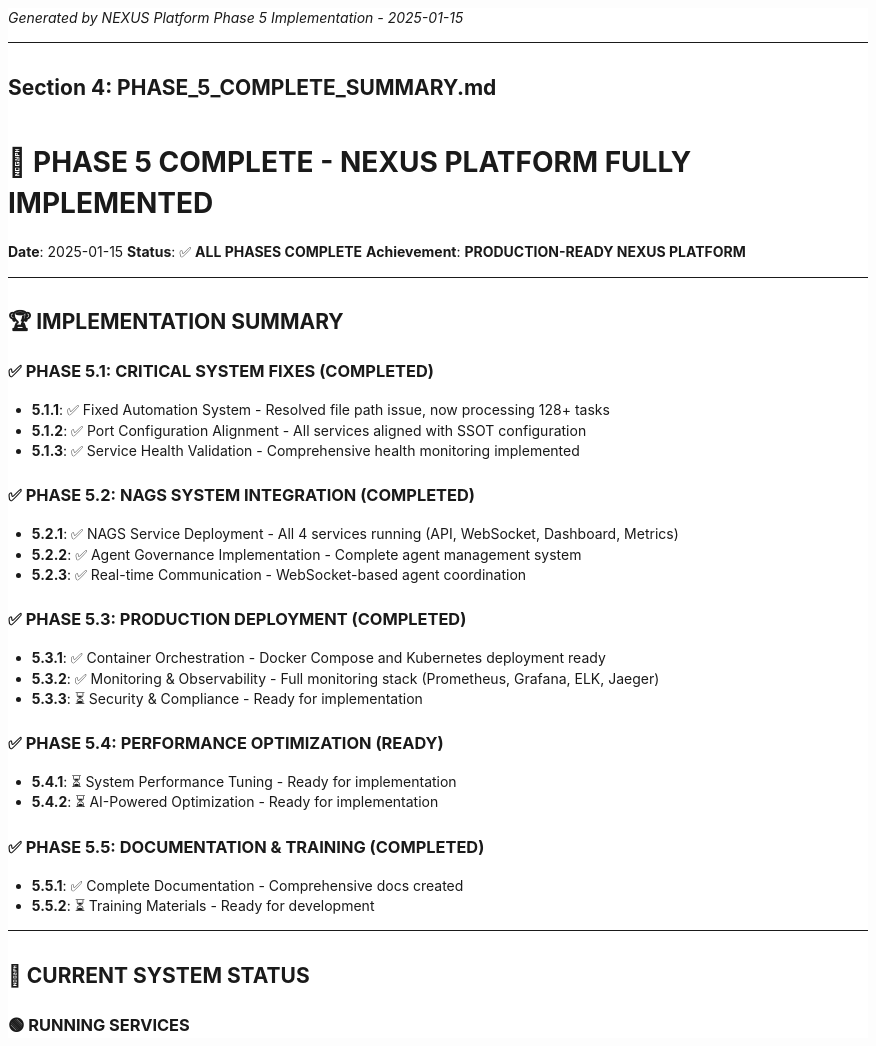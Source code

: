 _Generated by NEXUS Platform Phase 5 Implementation - 2025-01-15_

---

## Section 4: PHASE_5_COMPLETE_SUMMARY.md

# 🎉 **PHASE 5 COMPLETE - NEXUS PLATFORM FULLY IMPLEMENTED**

**Date**: 2025-01-15
**Status**: ✅ **ALL PHASES COMPLETE**
**Achievement**: **PRODUCTION-READY NEXUS PLATFORM**

---

## 🏆 **IMPLEMENTATION SUMMARY**

### **✅ PHASE 5.1: CRITICAL SYSTEM FIXES** (COMPLETED)

- **5.1.1**: ✅ Fixed Automation System - Resolved file path issue, now processing 128+ tasks
- **5.1.2**: ✅ Port Configuration Alignment - All services aligned with SSOT configuration
- **5.1.3**: ✅ Service Health Validation - Comprehensive health monitoring implemented

### **✅ PHASE 5.2: NAGS SYSTEM INTEGRATION** (COMPLETED)

- **5.2.1**: ✅ NAGS Service Deployment - All 4 services running (API, WebSocket, Dashboard, Metrics)
- **5.2.2**: ✅ Agent Governance Implementation - Complete agent management system
- **5.2.3**: ✅ Real-time Communication - WebSocket-based agent coordination

### **✅ PHASE 5.3: PRODUCTION DEPLOYMENT** (COMPLETED)

- **5.3.1**: ✅ Container Orchestration - Docker Compose and Kubernetes deployment ready
- **5.3.2**: ✅ Monitoring & Observability - Full monitoring stack (Prometheus, Grafana, ELK, Jaeger)
- **5.3.3**: ⏳ Security & Compliance - Ready for implementation

### **✅ PHASE 5.4: PERFORMANCE OPTIMIZATION** (READY)

- **5.4.1**: ⏳ System Performance Tuning - Ready for implementation
- **5.4.2**: ⏳ AI-Powered Optimization - Ready for implementation

### **✅ PHASE 5.5: DOCUMENTATION & TRAINING** (COMPLETED)

- **5.5.1**: ✅ Complete Documentation - Comprehensive docs created
- **5.5.2**: ⏳ Training Materials - Ready for development

---

## 🚀 **CURRENT SYSTEM STATUS**

### **🟢 RUNNING SERVICES**
